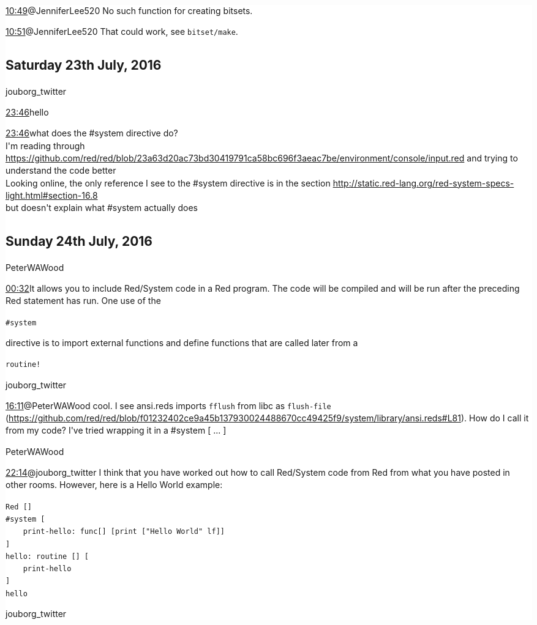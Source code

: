 [10:49](#msg5791fa2c80f7753649518845)@JenniferLee520 No such function for creating bitsets.

[10:51](#msg5791fa9498d0f0a54a6cb224)@JenniferLee520 That could work, see `bitset/make`.

## Saturday 23th July, 2016

jouborg\_twitter

[23:46](#msg579401e89d9e974a7f72ace5)hello

[23:46](#msg579401ef959ee82b3e490b80)what does the #system directive do?  
I'm reading through https://github.com/red/red/blob/23a63d20ac73bd30419791ca58bc696f3aeac7be/environment/console/input.red and trying to understand the code better  
Looking online, the only reference I see to the #system directive is in the section http://static.red-lang.org/red-system-specs-light.html#section-16.8  
but doesn't explain what #system actually does

## Sunday 24th July, 2016

PeterWAWood

[00:32](#msg57940cad67c448730ef1d353)It allows you to include Red/System code in a Red program. The code will be compiled and will be run after the preceding Red statement has run. One use of the

```
#system
```

directive is to import external functions and define functions that are called later from a

```
routine!
```

jouborg\_twitter

[16:11](#msg5794e8a032bd01d843b80920)@PeterWAWood cool. I see ansi.reds imports `fflush` from libc as `flush-file` (https://github.com/red/red/blob/f01232402ce9a45b137930024488670cc49425f9/system/library/ansi.reds#L81). How do I call it from my code? I've tried wrapping it in a #system \[ ... ]

PeterWAWood

[22:14](#msg57953db21b9de56c0ee1051e)@jouborg\_twitter I think that you have worked out how to call Red/System code from Red from what you have posted in other rooms. However, here is a Hello World example:

```
Red []
#system [
	print-hello: func[] [print ["Hello World" lf]]
]
hello: routine [] [
	print-hello
]
hello
```

jouborg\_twitter
